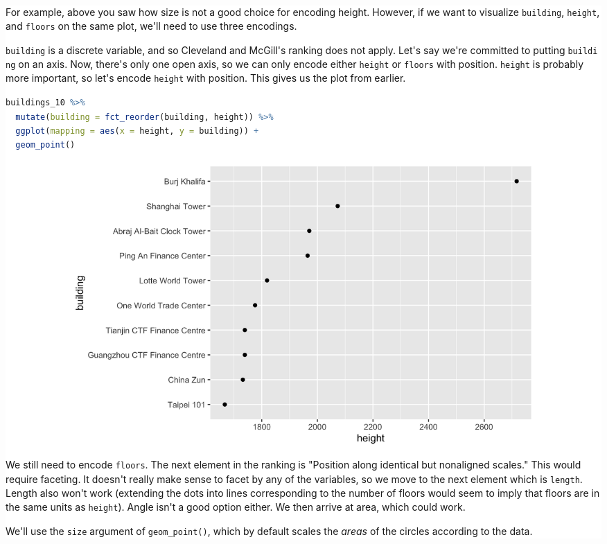 For example, above you saw how size is not a good choice for encoding height. However, if we want to visualize `building`, `height`, and `floors` on the same plot, we'll need to use three encodings. 

`building` is a discrete variable, and so Cleveland and McGill's ranking does not apply. Let's say we're committed to putting `building` on an axis. Now, there's only one open axis, so we can only encode either `height` or `floors` with position. `height` is probably more important, so let's encode `height` with position. This gives us the plot from earlier.


```r
buildings_10 %>% 
  mutate(building = fct_reorder(building, height)) %>% 
  ggplot(mapping = aes(x = height, y = building)) +
  geom_point()
```

<img src="general-strategy_files/figure-html/unnamed-chunk-15-1.png" width="672" style="display: block; margin: auto;" />

We still need to encode `floors`. The next element in the ranking is "Position along identical but nonaligned scales." This would require faceting. It doesn't really make sense to facet by any of the variables, so we move to the next element which is `length`. Length also won't work (extending the dots into lines corresponding to the number of floors would seem to imply that floors are in the same units as `height`). Angle isn't a good option either. We then arrive at area, which could work. 

We'll use the `size` argument of `geom_point()`, which by default scales the _areas_ of the circles according to the data. 

